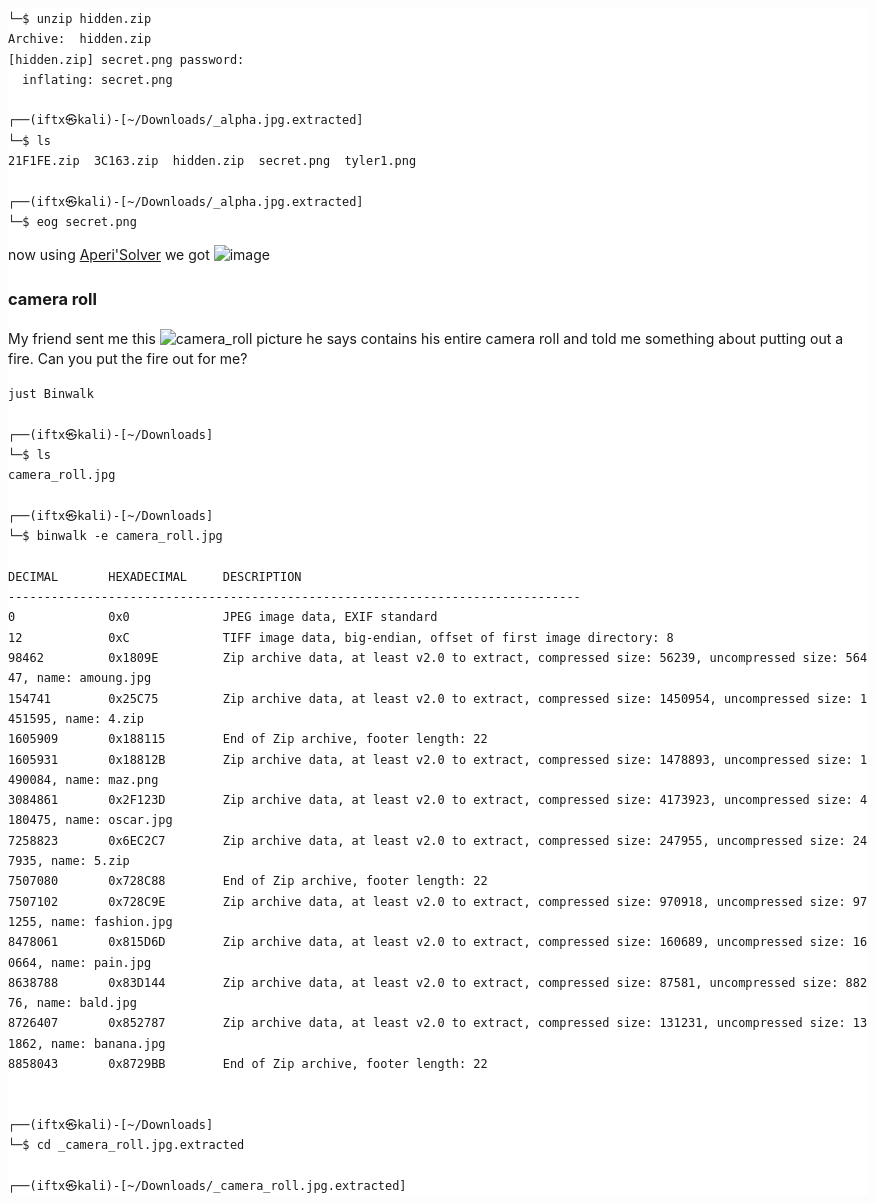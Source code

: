 ```
└─$ unzip hidden.zip
Archive:  hidden.zip
[hidden.zip] secret.png password: 
  inflating: secret.png              
                                                                                                     
┌──(iftx㉿kali)-[~/Downloads/_alpha.jpg.extracted]
└─$ ls
21F1FE.zip  3C163.zip  hidden.zip  secret.png  tyler1.png
                                                                                                     
┌──(iftx㉿kali)-[~/Downloads/_alpha.jpg.extracted]
└─$ eog secret.png
```
now using [Aperi'Solver](https://www.aperisolve.com/114591a2ac4b2a985143c43eefa874d5)
we got 
![image](https://github.com/fahimalshihab/CTF/assets/97816146/e209ab41-700c-4d61-af68-2d48a81cf712)

### camera roll
My friend sent me  this ![camera_roll](https://github.com/fahimalshihab/CTF/assets/97816146/1b655c23-042b-4f76-b955-5694c170517a)
picture he says contains his entire camera roll and told me something about putting out a fire. Can you put the fire out for me?
```
just Binwalk

┌──(iftx㉿kali)-[~/Downloads]
└─$ ls
camera_roll.jpg
                                                                                                     
┌──(iftx㉿kali)-[~/Downloads]
└─$ binwalk -e camera_roll.jpg             

DECIMAL       HEXADECIMAL     DESCRIPTION
--------------------------------------------------------------------------------
0             0x0             JPEG image data, EXIF standard
12            0xC             TIFF image data, big-endian, offset of first image directory: 8
98462         0x1809E         Zip archive data, at least v2.0 to extract, compressed size: 56239, uncompressed size: 56447, name: amoung.jpg
154741        0x25C75         Zip archive data, at least v2.0 to extract, compressed size: 1450954, uncompressed size: 1451595, name: 4.zip
1605909       0x188115        End of Zip archive, footer length: 22
1605931       0x18812B        Zip archive data, at least v2.0 to extract, compressed size: 1478893, uncompressed size: 1490084, name: maz.png
3084861       0x2F123D        Zip archive data, at least v2.0 to extract, compressed size: 4173923, uncompressed size: 4180475, name: oscar.jpg
7258823       0x6EC2C7        Zip archive data, at least v2.0 to extract, compressed size: 247955, uncompressed size: 247935, name: 5.zip
7507080       0x728C88        End of Zip archive, footer length: 22
7507102       0x728C9E        Zip archive data, at least v2.0 to extract, compressed size: 970918, uncompressed size: 971255, name: fashion.jpg
8478061       0x815D6D        Zip archive data, at least v2.0 to extract, compressed size: 160689, uncompressed size: 160664, name: pain.jpg
8638788       0x83D144        Zip archive data, at least v2.0 to extract, compressed size: 87581, uncompressed size: 88276, name: bald.jpg
8726407       0x852787        Zip archive data, at least v2.0 to extract, compressed size: 131231, uncompressed size: 131862, name: banana.jpg
8858043       0x8729BB        End of Zip archive, footer length: 22

                                                                                                     
┌──(iftx㉿kali)-[~/Downloads]
└─$ cd _camera_roll.jpg.extracted 
                                                                                                     
┌──(iftx㉿kali)-[~/Downloads/_camera_roll.jpg.extracted]
```